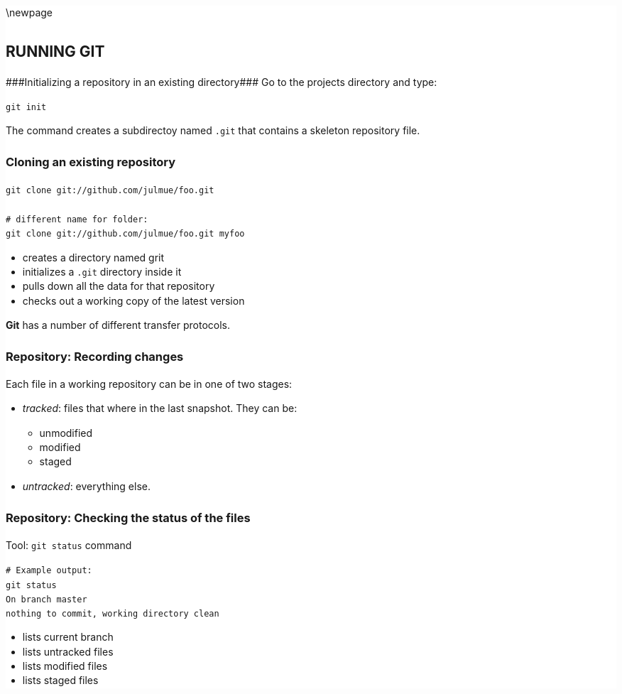 

\newpage

## RUNNING GIT

###Initializing a repository in an existing directory###
Go to the projects directory and type:

~~~
git init
~~~

The command creates a subdirectoy named `.git` that contains a skeleton
repository file.

### Cloning an existing repository

~~~
git clone git://github.com/julmue/foo.git

# different name for folder:
git clone git://github.com/julmue/foo.git myfoo
~~~

* creates a directory named grit
* initializes a `.git` directory inside it
* pulls down all the data for that repository
* checks out a working copy of the latest version

__Git__ has a number of different transfer protocols.


### Repository: Recording changes

Each file in a working repository can be in one of two stages:

* _tracked_: files that where in the last snapshot. They can be:
	* unmodified
	* modified
	* staged

* _untracked_: everything else.


### Repository: Checking the status of the files

Tool: `git status` command

~~~
# Example output:
git status
On branch master
nothing to commit, working directory clean
~~~

* lists current branch
* lists untracked files
* lists modified files
* lists staged files
